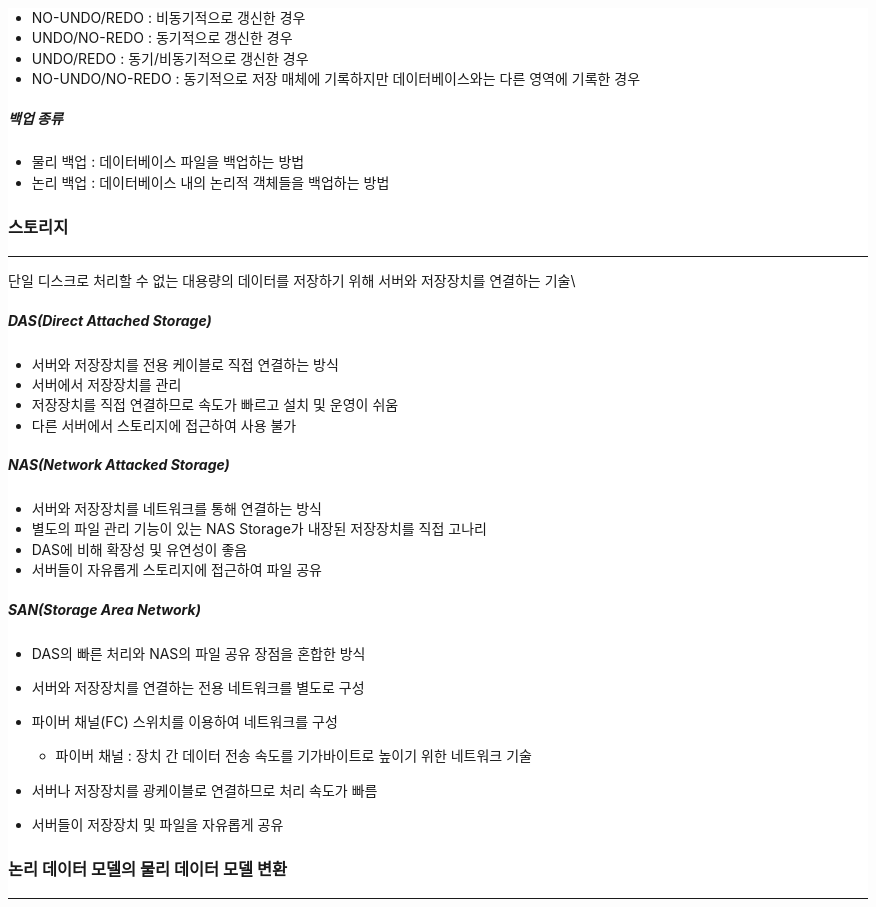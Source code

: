 - NO-UNDO/REDO : 비동기적으로 갱신한 경우
- UNDO/NO-REDO : 동기적으로 갱신한 경우
- UNDO/REDO : 동기/비동기적으로 갱신한 경우
- NO-UNDO/NO-REDO : 동기적으로 저장 매체에 기록하지만 데이터베이스와는 다른 영역에 기록한 경우



##### 백업 종류

- 물리 백업 : 데이터베이스 파일을 백업하는 방법
- 논리 백업 : 데이터베이스 내의 논리적 객체들을 백업하는 방법



### 

### 스토리지

---



단일 디스크로 처리할 수 없는 대용량의 데이터를 저장하기 위해 서버와 저장장치를 연결하는 기술\



##### DAS(Direct Attached Storage)

- 서버와 저장장치를 전용 케이블로 직접 연결하는 방식
- 서버에서 저장장치를 관리
- 저장장치를 직접 연결하므로 속도가 빠르고 설치 및 운영이 쉬움
- 다른 서버에서 스토리지에 접근하여 사용 불가



##### NAS(Network Attacked Storage)

- 서버와 저장장치를 네트워크를 통해 연결하는 방식
- 별도의 파일 관리 기능이 있는 NAS Storage가 내장된 저장장치를 직접 고나리
- DAS에 비해 확장성 및 유연성이 좋음
- 서버들이 자유롭게 스토리지에 접근하여 파일 공유



##### SAN(Storage Area Network)

- DAS의 빠른 처리와 NAS의 파일 공유 장점을 혼합한 방식

- 서버와 저장장치를 연결하는 전용 네트워크를 별도로 구성

- 파이버 채널(FC) 스위치를 이용하여 네트워크를 구성

  - 파이버 채널 : 장치 간 데이터 전송 속도를 기가바이트로 높이기 위한 네트워크 기술

- 서버나 저장장치를 광케이블로 연결하므로 처리 속도가 빠름

- 서버들이 저장장치 및 파일을 자유롭게 공유





### 논리 데이터 모델의 물리 데이터 모델 변환

---